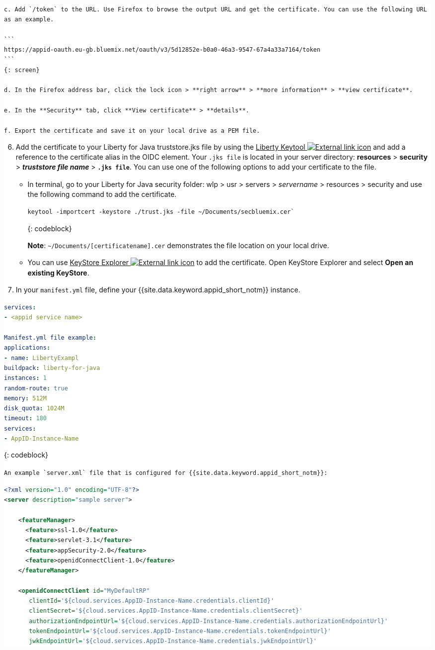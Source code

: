     c. Add `/token` to the URL. Use Firefox to browse the output URL and get the certificate. You can use the following URL as an example.

    ```
    https://appid-oauth.eu-gb.bluemix.net/oauth/v3/5d12852e-b0a0-46a3-9547-67a4a33a7164/token
    ```
    {: screen}

    d. In the Firefox address bar, click the lock icon > **right arrow** > **more information** > **view certificate**.

    e. In the **Security** tab, click **View certificate** > **details**.

    f. Export the certificate and save it on your local drive as a PEM file.

6. Add the certificate to your Liberty for Java truststore.jks file by using the <a href="https://www.ibm.com/support/knowledgecenter/SSYKE2_6.0.0/com.ibm.java.security.component.60.doc/security-component/keytoolDocs/keytool_overview.html" target="_blank">Liberty Keytool <img src="../../icons/launch-glyph.svg" alt="External link icon"></a> and add a reference to the certificate alias in the OIDC element. Your `.jks file` is located in your server directory: **resources** > **security** > **<i>truststore file name</i>** > **`.jks file`**. You can use one of the following options to add your certificate to the file.

    * In terminal, go to your Liberty for Java security folder: wlp > usr > servers > <i>servername</i> > resources > security and use the following command to add the certificate.

      ```
      keytool -importcert -keystore ./trust.jks -file ~/Documents/secbluemix.cer`
      ```
      {: codeblock}      

      **Note**: `~/Documents/[certificatename].cer` demonstrates the file location on your local drive.

    * You can use <a href="http://keystore-explorer.org/index.html" target="_blank">KeyStore Explorer <img src="../../icons/launch-glyph.svg" alt="External link icon"></a> to add the certificate. Open KeyStore Explorer and select **Open an existing KeyStore**.

7. In your `manifest.yml` file, define your {{site.data.keyword.appid_short_notm}} instance.

  ```yml
  services:
  - <appid service name>

  Manifest.yml file example:
  applications:
  - name: LibertyExampl
  buildpack: liberty-for-java
  instances: 1
  random-route: true
  memory: 512M
  disk_quota: 1024M
  timeout: 180
  services:
  - AppID-Instance-Name
  ```
  {: codeblock}

    An example `server.xml` file that is configured for {{site.data.keyword.appid_short_notm}}:

  ```xml
  <?xml version="1.0" encoding="UTF-8"?>
  <server description="sample server">

      <featureManager>
        <feature>ssl-1.0</feature>
        <feature>servlet-3.1</feature>
        <feature>appSecurity-2.0</feature>
        <feature>openidConnectClient-1.0</feature>  
      </featureManager>

      <openidConnectClient id="MyDefaultRP"
         clientId='${cloud.services.AppID-Instance-Name.credentials.clientId}'
         clientSecret='${cloud.services.AppID-Instance-Name.credentials.clientSecret}'
         authorizationEndpointUrl='${cloud.services.AppID-Instance-Name.credentials.authorizationEndpointUrl}'
         tokenEndpointUrl='${cloud.services.AppID-Instance-Name.credentials.tokenEndpointUrl}'
         jwkEndpointUrl='${cloud.services.AppID-Instance-Name.credentials.jwkEndpointUrl}'
  ```